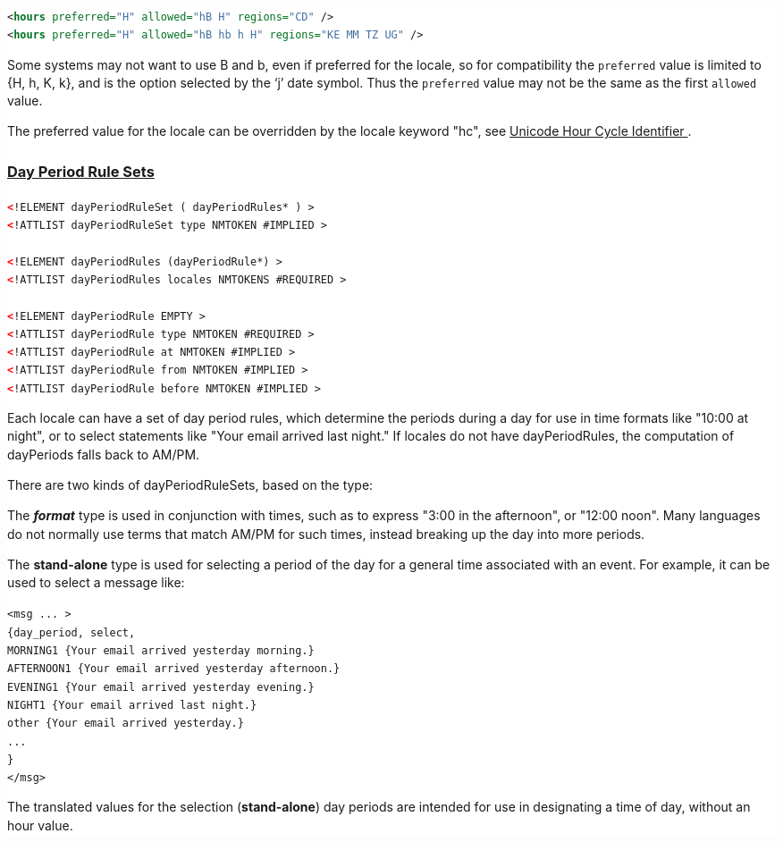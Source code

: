 ```xml
<hours preferred="H" allowed="hB H" regions="CD" />
<hours preferred="H" allowed="hB hb h H" regions="KE MM TZ UG" />
```

Some systems may not want to use B and b, even if preferred for the locale, so for compatibility the `preferred` value is limited to {H, h, K, k}, and is the option selected by the ‘j’ date symbol. Thus the `preferred` value may not be the same as the first `allowed` value.

The preferred value for the locale can be overridden by the locale keyword "hc", see [Unicode Hour Cycle Identifier ](tr35.md#UnicodeHourCycleIdentifier).

### <a name="Day_Period_Rule_Sets" href="#Day_Period_Rule_Sets">Day Period Rule Sets</a>

```xml
<!ELEMENT dayPeriodRuleSet ( dayPeriodRules* ) >
<!ATTLIST dayPeriodRuleSet type NMTOKEN #IMPLIED >

<!ELEMENT dayPeriodRules (dayPeriodRule*) >
<!ATTLIST dayPeriodRules locales NMTOKENS #REQUIRED >

<!ELEMENT dayPeriodRule EMPTY >
<!ATTLIST dayPeriodRule type NMTOKEN #REQUIRED >
<!ATTLIST dayPeriodRule at NMTOKEN #IMPLIED >
<!ATTLIST dayPeriodRule from NMTOKEN #IMPLIED >
<!ATTLIST dayPeriodRule before NMTOKEN #IMPLIED >
```

Each locale can have a set of day period rules, which determine the periods during a day for use in time formats like "10:00 at night", or to select statements like "Your email arrived last night." If locales do not have dayPeriodRules, the computation of dayPeriods falls back to AM/PM.

There are two kinds of dayPeriodRuleSets, based on the type:

The **_format_** type is used in conjunction with times, such as to express "3:00 in the afternoon", or "12:00 noon". Many languages do not normally use terms that match AM/PM for such times, instead breaking up the day into more periods.

The **stand-alone** type is used for selecting a period of the day for a general time associated with an event. For example, it can be used to select a message like:

```
<msg ... >
{day_period, select,
MORNING1 {Your email arrived yesterday morning.}
AFTERNOON1 {Your email arrived yesterday afternoon.}
EVENING1 {Your email arrived yesterday evening.}
NIGHT1 {Your email arrived last night.}
other {Your email arrived yesterday.}
...
}
</msg>
```

The translated values for the selection (**stand-alone**) day periods are intended for use in designating a time of day, without an hour value.
